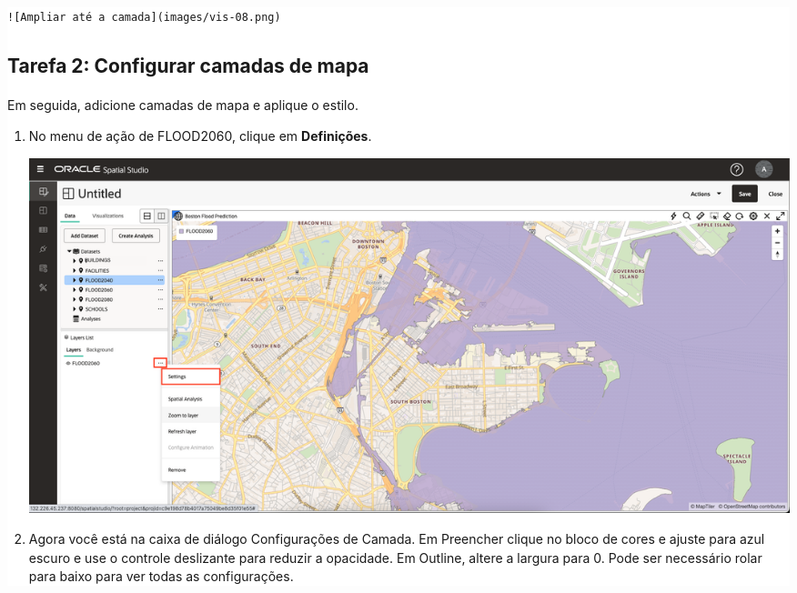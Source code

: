     ![Ampliar até a camada](images/vis-08.png)
    

## Tarefa 2: Configurar camadas de mapa

Em seguida, adicione camadas de mapa e aplique o estilo.

1.  No menu de ação de FLOOD2060, clique em **Definições**.
    
    ![Definições do conjunto de dados (camada)](images/vis-09.png)
    
2.  Agora você está na caixa de diálogo Configurações de Camada. Em Preencher clique no bloco de cores e ajuste para azul escuro e use o controle deslizante para reduzir a opacidade. Em Outline, altere a largura para 0. Pode ser necessário rolar para baixo para ver todas as configurações.
    